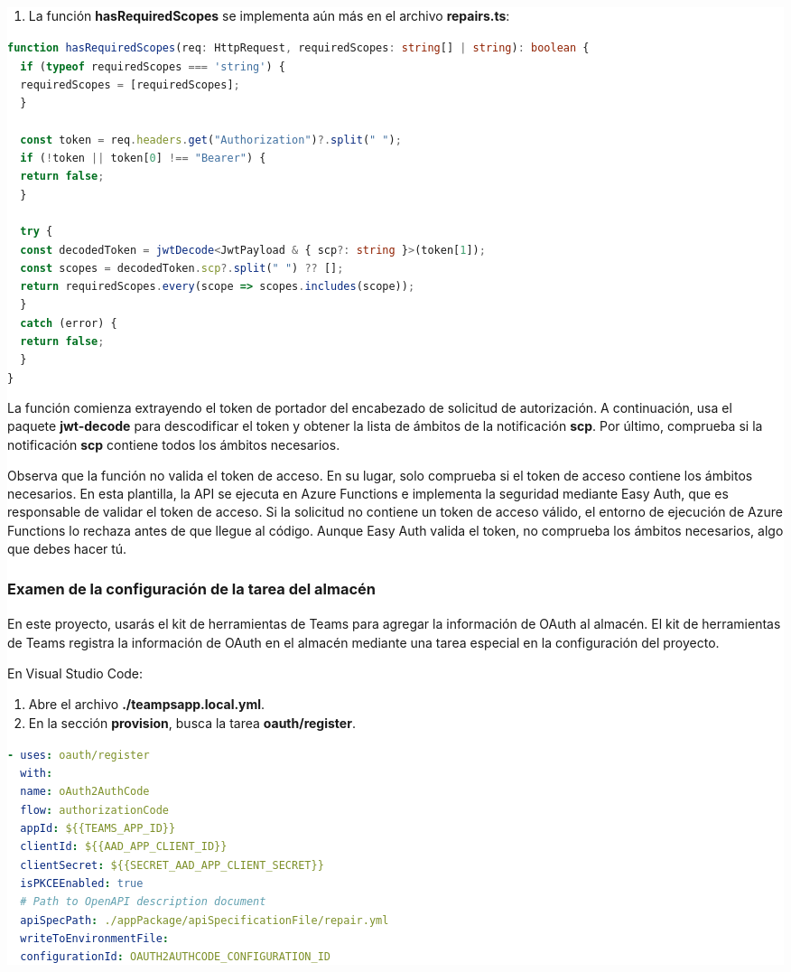 1. La función **hasRequiredScopes** se implementa aún más en el archivo **repairs.ts**:

  ```typescript
  function hasRequiredScopes(req: HttpRequest, requiredScopes: string[] | string): boolean {
    if (typeof requiredScopes === 'string') {
    requiredScopes = [requiredScopes];
    }
  
    const token = req.headers.get("Authorization")?.split(" ");
    if (!token || token[0] !== "Bearer") {
    return false;
    }
  
    try {
    const decodedToken = jwtDecode<JwtPayload & { scp?: string }>(token[1]);
    const scopes = decodedToken.scp?.split(" ") ?? [];
    return requiredScopes.every(scope => scopes.includes(scope));
    }
    catch (error) {
    return false;
    }
  }
  ```

  La función comienza extrayendo el token de portador del encabezado de solicitud de autorización. A continuación, usa el paquete **jwt-decode** para descodificar el token y obtener la lista de ámbitos de la notificación **scp**. Por último, comprueba si la notificación **scp** contiene todos los ámbitos necesarios.

  Observa que la función no valida el token de acceso. En su lugar, solo comprueba si el token de acceso contiene los ámbitos necesarios. En esta plantilla, la API se ejecuta en Azure Functions e implementa la seguridad mediante Easy Auth, que es responsable de validar el token de acceso. Si la solicitud no contiene un token de acceso válido, el entorno de ejecución de Azure Functions lo rechaza antes de que llegue al código. Aunque Easy Auth valida el token, no comprueba los ámbitos necesarios, algo que debes hacer tú.

### Examen de la configuración de la tarea del almacén

En este proyecto, usarás el kit de herramientas de Teams para agregar la información de OAuth al almacén. El kit de herramientas de Teams registra la información de OAuth en el almacén mediante una tarea especial en la configuración del proyecto.

En Visual Studio Code:

1. Abre el archivo **./teampsapp.local.yml**.
1. En la sección **provision**, busca la tarea **oauth/register**.

  ```yml
  - uses: oauth/register
    with:
    name: oAuth2AuthCode
    flow: authorizationCode
    appId: ${{TEAMS_APP_ID}}
    clientId: ${{AAD_APP_CLIENT_ID}}
    clientSecret: ${{SECRET_AAD_APP_CLIENT_SECRET}}
    isPKCEEnabled: true
    # Path to OpenAPI description document
    apiSpecPath: ./appPackage/apiSpecificationFile/repair.yml
    writeToEnvironmentFile:
    configurationId: OAUTH2AUTHCODE_CONFIGURATION_ID
  ```
